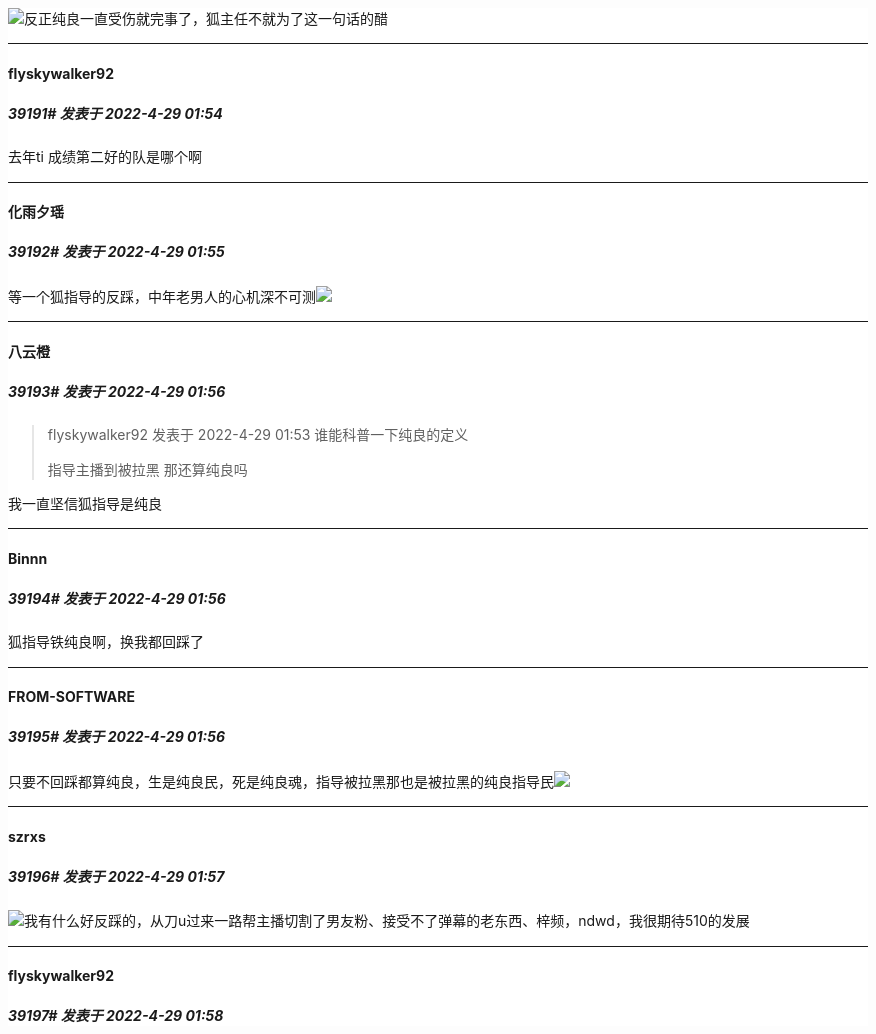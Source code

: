 <img src="https://static.saraba1st.com/image/smiley/face2017/067.png" referrerpolicy="no-referrer">反正纯良一直受伤就完事了，狐主任不就为了这一句话的醋

*****

####  flyskywalker92  
##### 39191#       发表于 2022-4-29 01:54

去年ti 成绩第二好的队是哪个啊

*****

####  化雨夕瑶  
##### 39192#       发表于 2022-4-29 01:55

等一个狐指导的反踩，中年老男人的心机深不可测<img src="https://static.saraba1st.com/image/smiley/face2017/002.png" referrerpolicy="no-referrer">

*****

####  八云橙  
##### 39193#       发表于 2022-4-29 01:56

<blockquote>flyskywalker92 发表于 2022-4-29 01:53
谁能科普一下纯良的定义

指导主播到被拉黑 那还算纯良吗</blockquote>
我一直坚信狐指导是纯良

*****

####  Binnn  
##### 39194#       发表于 2022-4-29 01:56

狐指导铁纯良啊，换我都回踩了

*****

####  FROM-SOFTWARE  
##### 39195#       发表于 2022-4-29 01:56

只要不回踩都算纯良，生是纯良民，死是纯良魂，指导被拉黑那也是被拉黑的纯良指导民<img src="https://static.saraba1st.com/image/smiley/face2017/035.png" referrerpolicy="no-referrer">

*****

####  szrxs  
##### 39196#       发表于 2022-4-29 01:57

<img src="https://static.saraba1st.com/image/smiley/face2017/035.png" referrerpolicy="no-referrer">我有什么好反踩的，从刀u过来一路帮主播切割了男友粉、接受不了弹幕的老东西、梓频，ndwd，我很期待510的发展

*****

####  flyskywalker92  
##### 39197#       发表于 2022-4-29 01:58
